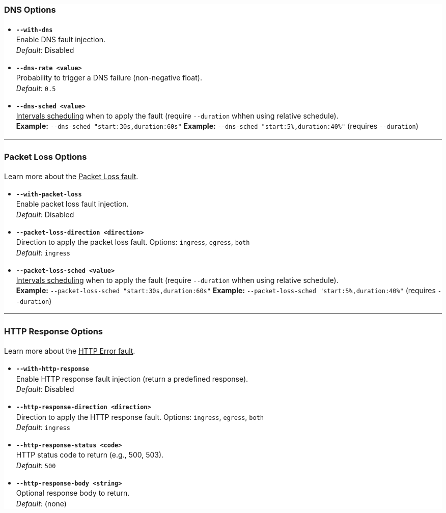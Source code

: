
### DNS Options

- **`--with-dns`**  
  Enable DNS fault injection.  
  _Default:_ Disabled

- **`--dns-rate <value>`**  
  Probability to trigger a DNS failure (non-negative float).  
  _Default:_ `0.5`

- **`--dns-sched <value>`**  
  [Intervals scheduling](./schedule-intervals-syntax.md) when to apply the fault (require `--duration` whhen using relative schedule).  
  **Example:** `--dns-sched "start:30s,duration:60s"`
  **Example:** `--dns-sched "start:5%,duration:40%"` (requires `--duration`)

---

### Packet Loss Options

Learn more about the [Packet Loss fault](./builtin-faults.md#packet-loss).

- **`--with-packet-loss`**  
  Enable packet loss fault injection.  
  _Default:_ Disabled

- **`--packet-loss-direction <direction>`**  
  Direction to apply the packet loss fault. Options: `ingress`, `egress`, `both`  
  _Default:_ `ingress`

- **`--packet-loss-sched <value>`**  
  [Intervals scheduling](./schedule-intervals-syntax.md) when to apply the fault (require `--duration` whhen using relative schedule).  
  **Example:** `--packet-loss-sched "start:30s,duration:60s"`
  **Example:** `--packet-loss-sched "start:5%,duration:40%"` (requires `--duration`)

---

### HTTP Response Options

Learn more about the [HTTP Error fault](./builtin-faults.md#http-error).

- **`--with-http-response`**  
  Enable HTTP response fault injection (return a predefined response).  
  _Default:_ Disabled

- **`--http-response-direction <direction>`**  
  Direction to apply the HTTP response fault. Options: `ingress`, `egress`, `both`  
  _Default:_ `ingress`

- **`--http-response-status <code>`**  
  HTTP status code to return (e.g., 500, 503).  
  _Default:_ `500`

- **`--http-response-body <string>`**  
  Optional response body to return.  
  _Default:_ (none)
